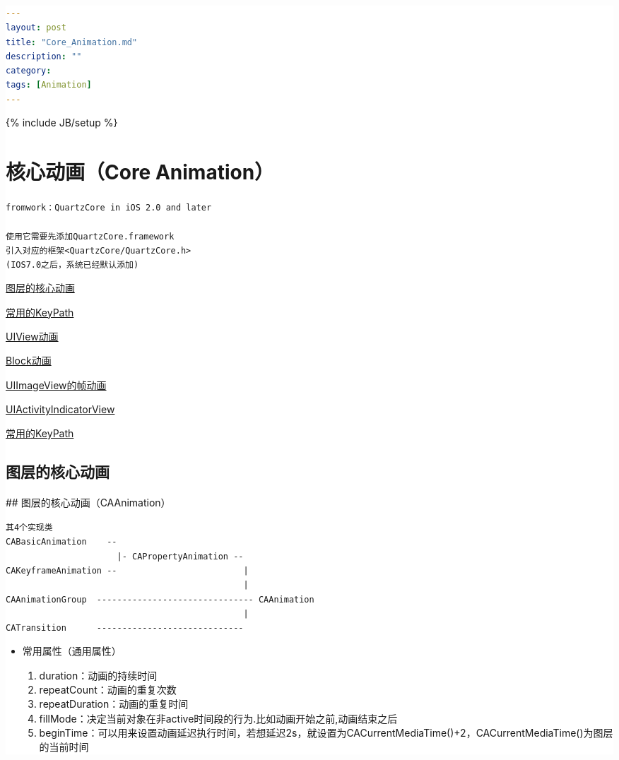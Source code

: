 ```yaml
---
layout: post
title: "Core_Animation.md"
description: ""
category: 
tags: [Animation]
---
```

{% include JB/setup %}

# 核心动画（Core Animation）



    fromwork：QuartzCore in iOS 2.0 and later
    
    使用它需要先添加QuartzCore.framework
    引入对应的框架<QuartzCore/QuartzCore.h>
    (IOS7.0之后，系统已经默认添加)
    
[图层的核心动画](#anchor0)

[常用的KeyPath](#anchor1)  

[UIView动画](#anchor2)    

[Block动画](#anchor3)

[UIImageView的帧动画](#anchor4)

[UIActivityIndicatorView](#anchor5)

[常用的KeyPath](#anchor6)

<h2 id ="anchor0">图层的核心动画</h2>   
## 图层的核心动画（CAAnimation）

    其4个实现类
    CABasicAnimation    -- 
                          |- CAPropertyAnimation --
    CAKeyframeAnimation --                         |
                                                   |
    CAAnimationGroup  ------------------------------- CAAnimation
                                                   |
    CATransition      -----------------------------
    
    
    
* 常用属性（通用属性）

    1. duration：动画的持续时间
    2. repeatCount：动画的重复次数
    3. repeatDuration：动画的重复时间
    5. fillMode：决定当前对象在非active时间段的行为.比如动画开始之前,动画结束之后
    6. beginTime：可以用来设置动画延迟执行时间，若想延迟2s，就设置为CACurrentMediaTime()+2，CACurrentMediaTime()为图层的当前时间
    